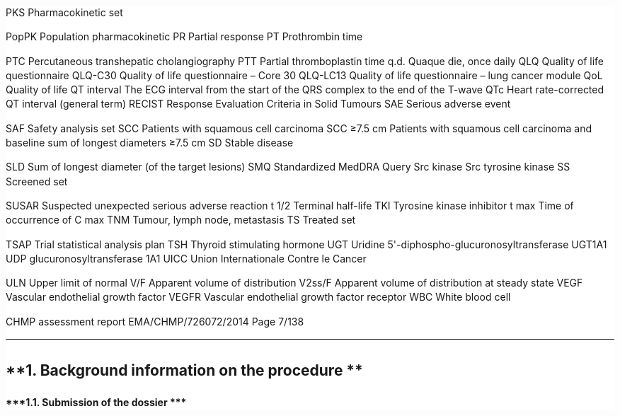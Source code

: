 PKS Pharmacokinetic set

PopPK Population pharmacokinetic
PR Partial response
PT Prothrombin time

PTC Percutaneous transhepatic cholangiography
PTT Partial thromboplastin time
q.d. Quaque die, once daily
QLQ Quality of life questionnaire
QLQ-C30 Quality of life questionnaire – Core 30
QLQ-LC13 Quality of life questionnaire – lung cancer module
QoL Quality of life
QT interval The ECG interval from the start of the QRS complex to the end of the T-wave
QTc Heart rate-corrected QT interval (general term)
RECIST Response Evaluation Criteria in Solid Tumours
SAE Serious adverse event

SAF Safety analysis set
SCC Patients with squamous cell carcinoma
SCC ≥7.5 cm Patients with squamous cell carcinoma and baseline sum of longest diameters ≥7.5 cm
SD Stable disease

SLD Sum of longest diameter (of the target lesions)
SMQ Standardized MedDRA Query
Src kinase Src tyrosine kinase
SS Screened set

SUSAR Suspected unexpected serious adverse reaction
t 1/2 Terminal half-life
TKI Tyrosine kinase inhibitor
t max Time of occurrence of C max
TNM Tumour, lymph node, metastasis
TS Treated set

TSAP Trial statistical analysis plan
TSH Thyroid stimulating hormone
UGT Uridine 5'-diphospho-glucuronosyltransferase
UGT1A1 UDP glucuronosyltransferase 1A1
UICC Union Internationale Contre le Cancer

ULN Upper limit of normal
V/F Apparent volume of distribution
V2ss/F Apparent volume of distribution at steady state
VEGF Vascular endothelial growth factor
VEGFR Vascular endothelial growth factor receptor
WBC White blood cell

CHMP assessment report
EMA/CHMP/726072/2014 Page 7/138


-----

## **1. Background information on the procedure **
#### ***1.1. Submission of the dossier ***
